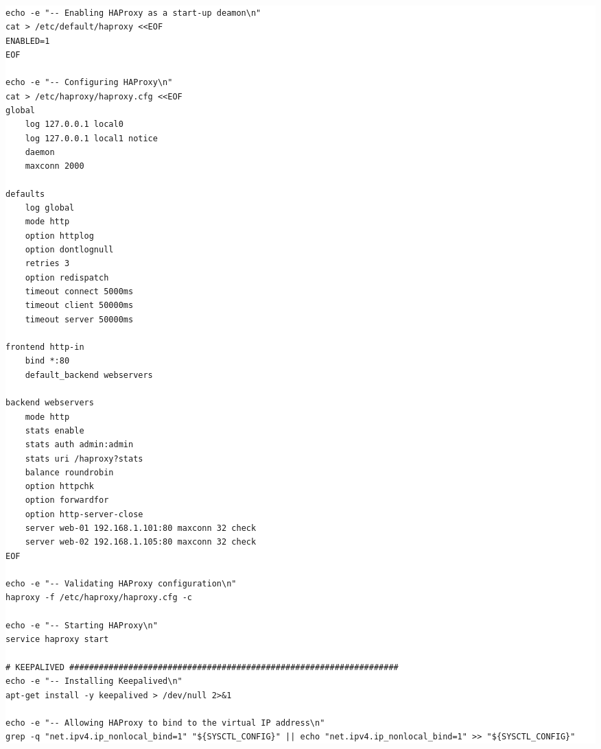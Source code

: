     echo -e "-- Enabling HAProxy as a start-up deamon\n"
    cat > /etc/default/haproxy <<EOF
    ENABLED=1
    EOF
     
    echo -e "-- Configuring HAProxy\n"
    cat > /etc/haproxy/haproxy.cfg <<EOF
    global
        log 127.0.0.1 local0
        log 127.0.0.1 local1 notice
        daemon
        maxconn 2000
     
    defaults
        log global
        mode http
        option httplog
        option dontlognull
        retries 3
        option redispatch
        timeout connect 5000ms
        timeout client 50000ms
        timeout server 50000ms
     
    frontend http-in
        bind *:80
        default_backend webservers
     
    backend webservers
        mode http
        stats enable
        stats auth admin:admin
        stats uri /haproxy?stats
        balance roundrobin
        option httpchk
        option forwardfor
        option http-server-close
        server web-01 192.168.1.101:80 maxconn 32 check
        server web-02 192.168.1.105:80 maxconn 32 check
    EOF
     
    echo -e "-- Validating HAProxy configuration\n"
    haproxy -f /etc/haproxy/haproxy.cfg -c
     
    echo -e "-- Starting HAProxy\n"
    service haproxy start
     
    # KEEPALIVED ###################################################################
    echo -e "-- Installing Keepalived\n"
    apt-get install -y keepalived > /dev/null 2>&1
     
    echo -e "-- Allowing HAProxy to bind to the virtual IP address\n"
    grep -q "net.ipv4.ip_nonlocal_bind=1" "${SYSCTL_CONFIG}" || echo "net.ipv4.ip_nonlocal_bind=1" >> "${SYSCTL_CONFIG}"
     